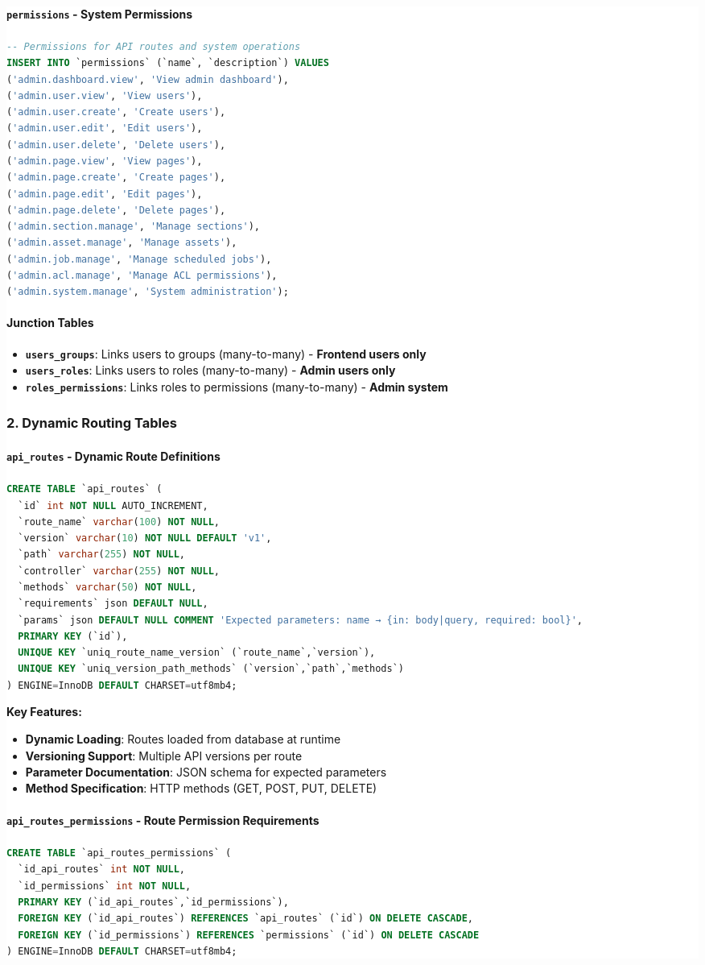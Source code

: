 #### `permissions` - System Permissions
```sql
-- Permissions for API routes and system operations
INSERT INTO `permissions` (`name`, `description`) VALUES
('admin.dashboard.view', 'View admin dashboard'),
('admin.user.view', 'View users'),
('admin.user.create', 'Create users'),
('admin.user.edit', 'Edit users'),
('admin.user.delete', 'Delete users'),
('admin.page.view', 'View pages'),
('admin.page.create', 'Create pages'),
('admin.page.edit', 'Edit pages'),
('admin.page.delete', 'Delete pages'),
('admin.section.manage', 'Manage sections'),
('admin.asset.manage', 'Manage assets'),
('admin.job.manage', 'Manage scheduled jobs'),
('admin.acl.manage', 'Manage ACL permissions'),
('admin.system.manage', 'System administration');
```

#### Junction Tables
- **`users_groups`**: Links users to groups (many-to-many) - **Frontend users only**
- **`users_roles`**: Links users to roles (many-to-many) - **Admin users only**
- **`roles_permissions`**: Links roles to permissions (many-to-many) - **Admin system**

### 2. Dynamic Routing Tables

#### `api_routes` - Dynamic Route Definitions
```sql
CREATE TABLE `api_routes` (
  `id` int NOT NULL AUTO_INCREMENT,
  `route_name` varchar(100) NOT NULL,
  `version` varchar(10) NOT NULL DEFAULT 'v1',
  `path` varchar(255) NOT NULL,
  `controller` varchar(255) NOT NULL,
  `methods` varchar(50) NOT NULL,
  `requirements` json DEFAULT NULL,
  `params` json DEFAULT NULL COMMENT 'Expected parameters: name → {in: body|query, required: bool}',
  PRIMARY KEY (`id`),
  UNIQUE KEY `uniq_route_name_version` (`route_name`,`version`),
  UNIQUE KEY `uniq_version_path_methods` (`version`,`path`,`methods`)
) ENGINE=InnoDB DEFAULT CHARSET=utf8mb4;
```

**Key Features:**
- **Dynamic Loading**: Routes loaded from database at runtime
- **Versioning Support**: Multiple API versions per route
- **Parameter Documentation**: JSON schema for expected parameters
- **Method Specification**: HTTP methods (GET, POST, PUT, DELETE)

#### `api_routes_permissions` - Route Permission Requirements
```sql
CREATE TABLE `api_routes_permissions` (
  `id_api_routes` int NOT NULL,
  `id_permissions` int NOT NULL,
  PRIMARY KEY (`id_api_routes`,`id_permissions`),
  FOREIGN KEY (`id_api_routes`) REFERENCES `api_routes` (`id`) ON DELETE CASCADE,
  FOREIGN KEY (`id_permissions`) REFERENCES `permissions` (`id`) ON DELETE CASCADE
) ENGINE=InnoDB DEFAULT CHARSET=utf8mb4;
```
